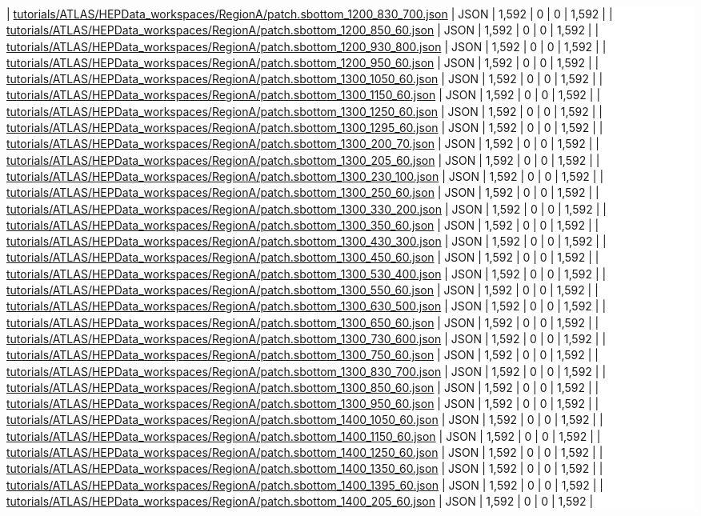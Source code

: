 | [tutorials/ATLAS/HEPData_workspaces/RegionA/patch.sbottom_1200_830_700.json](/tutorials/ATLAS/HEPData_workspaces/RegionA/patch.sbottom_1200_830_700.json) | JSON | 1,592 | 0 | 0 | 1,592 |
| [tutorials/ATLAS/HEPData_workspaces/RegionA/patch.sbottom_1200_850_60.json](/tutorials/ATLAS/HEPData_workspaces/RegionA/patch.sbottom_1200_850_60.json) | JSON | 1,592 | 0 | 0 | 1,592 |
| [tutorials/ATLAS/HEPData_workspaces/RegionA/patch.sbottom_1200_930_800.json](/tutorials/ATLAS/HEPData_workspaces/RegionA/patch.sbottom_1200_930_800.json) | JSON | 1,592 | 0 | 0 | 1,592 |
| [tutorials/ATLAS/HEPData_workspaces/RegionA/patch.sbottom_1200_950_60.json](/tutorials/ATLAS/HEPData_workspaces/RegionA/patch.sbottom_1200_950_60.json) | JSON | 1,592 | 0 | 0 | 1,592 |
| [tutorials/ATLAS/HEPData_workspaces/RegionA/patch.sbottom_1300_1050_60.json](/tutorials/ATLAS/HEPData_workspaces/RegionA/patch.sbottom_1300_1050_60.json) | JSON | 1,592 | 0 | 0 | 1,592 |
| [tutorials/ATLAS/HEPData_workspaces/RegionA/patch.sbottom_1300_1150_60.json](/tutorials/ATLAS/HEPData_workspaces/RegionA/patch.sbottom_1300_1150_60.json) | JSON | 1,592 | 0 | 0 | 1,592 |
| [tutorials/ATLAS/HEPData_workspaces/RegionA/patch.sbottom_1300_1250_60.json](/tutorials/ATLAS/HEPData_workspaces/RegionA/patch.sbottom_1300_1250_60.json) | JSON | 1,592 | 0 | 0 | 1,592 |
| [tutorials/ATLAS/HEPData_workspaces/RegionA/patch.sbottom_1300_1295_60.json](/tutorials/ATLAS/HEPData_workspaces/RegionA/patch.sbottom_1300_1295_60.json) | JSON | 1,592 | 0 | 0 | 1,592 |
| [tutorials/ATLAS/HEPData_workspaces/RegionA/patch.sbottom_1300_200_70.json](/tutorials/ATLAS/HEPData_workspaces/RegionA/patch.sbottom_1300_200_70.json) | JSON | 1,592 | 0 | 0 | 1,592 |
| [tutorials/ATLAS/HEPData_workspaces/RegionA/patch.sbottom_1300_205_60.json](/tutorials/ATLAS/HEPData_workspaces/RegionA/patch.sbottom_1300_205_60.json) | JSON | 1,592 | 0 | 0 | 1,592 |
| [tutorials/ATLAS/HEPData_workspaces/RegionA/patch.sbottom_1300_230_100.json](/tutorials/ATLAS/HEPData_workspaces/RegionA/patch.sbottom_1300_230_100.json) | JSON | 1,592 | 0 | 0 | 1,592 |
| [tutorials/ATLAS/HEPData_workspaces/RegionA/patch.sbottom_1300_250_60.json](/tutorials/ATLAS/HEPData_workspaces/RegionA/patch.sbottom_1300_250_60.json) | JSON | 1,592 | 0 | 0 | 1,592 |
| [tutorials/ATLAS/HEPData_workspaces/RegionA/patch.sbottom_1300_330_200.json](/tutorials/ATLAS/HEPData_workspaces/RegionA/patch.sbottom_1300_330_200.json) | JSON | 1,592 | 0 | 0 | 1,592 |
| [tutorials/ATLAS/HEPData_workspaces/RegionA/patch.sbottom_1300_350_60.json](/tutorials/ATLAS/HEPData_workspaces/RegionA/patch.sbottom_1300_350_60.json) | JSON | 1,592 | 0 | 0 | 1,592 |
| [tutorials/ATLAS/HEPData_workspaces/RegionA/patch.sbottom_1300_430_300.json](/tutorials/ATLAS/HEPData_workspaces/RegionA/patch.sbottom_1300_430_300.json) | JSON | 1,592 | 0 | 0 | 1,592 |
| [tutorials/ATLAS/HEPData_workspaces/RegionA/patch.sbottom_1300_450_60.json](/tutorials/ATLAS/HEPData_workspaces/RegionA/patch.sbottom_1300_450_60.json) | JSON | 1,592 | 0 | 0 | 1,592 |
| [tutorials/ATLAS/HEPData_workspaces/RegionA/patch.sbottom_1300_530_400.json](/tutorials/ATLAS/HEPData_workspaces/RegionA/patch.sbottom_1300_530_400.json) | JSON | 1,592 | 0 | 0 | 1,592 |
| [tutorials/ATLAS/HEPData_workspaces/RegionA/patch.sbottom_1300_550_60.json](/tutorials/ATLAS/HEPData_workspaces/RegionA/patch.sbottom_1300_550_60.json) | JSON | 1,592 | 0 | 0 | 1,592 |
| [tutorials/ATLAS/HEPData_workspaces/RegionA/patch.sbottom_1300_630_500.json](/tutorials/ATLAS/HEPData_workspaces/RegionA/patch.sbottom_1300_630_500.json) | JSON | 1,592 | 0 | 0 | 1,592 |
| [tutorials/ATLAS/HEPData_workspaces/RegionA/patch.sbottom_1300_650_60.json](/tutorials/ATLAS/HEPData_workspaces/RegionA/patch.sbottom_1300_650_60.json) | JSON | 1,592 | 0 | 0 | 1,592 |
| [tutorials/ATLAS/HEPData_workspaces/RegionA/patch.sbottom_1300_730_600.json](/tutorials/ATLAS/HEPData_workspaces/RegionA/patch.sbottom_1300_730_600.json) | JSON | 1,592 | 0 | 0 | 1,592 |
| [tutorials/ATLAS/HEPData_workspaces/RegionA/patch.sbottom_1300_750_60.json](/tutorials/ATLAS/HEPData_workspaces/RegionA/patch.sbottom_1300_750_60.json) | JSON | 1,592 | 0 | 0 | 1,592 |
| [tutorials/ATLAS/HEPData_workspaces/RegionA/patch.sbottom_1300_830_700.json](/tutorials/ATLAS/HEPData_workspaces/RegionA/patch.sbottom_1300_830_700.json) | JSON | 1,592 | 0 | 0 | 1,592 |
| [tutorials/ATLAS/HEPData_workspaces/RegionA/patch.sbottom_1300_850_60.json](/tutorials/ATLAS/HEPData_workspaces/RegionA/patch.sbottom_1300_850_60.json) | JSON | 1,592 | 0 | 0 | 1,592 |
| [tutorials/ATLAS/HEPData_workspaces/RegionA/patch.sbottom_1300_950_60.json](/tutorials/ATLAS/HEPData_workspaces/RegionA/patch.sbottom_1300_950_60.json) | JSON | 1,592 | 0 | 0 | 1,592 |
| [tutorials/ATLAS/HEPData_workspaces/RegionA/patch.sbottom_1400_1050_60.json](/tutorials/ATLAS/HEPData_workspaces/RegionA/patch.sbottom_1400_1050_60.json) | JSON | 1,592 | 0 | 0 | 1,592 |
| [tutorials/ATLAS/HEPData_workspaces/RegionA/patch.sbottom_1400_1150_60.json](/tutorials/ATLAS/HEPData_workspaces/RegionA/patch.sbottom_1400_1150_60.json) | JSON | 1,592 | 0 | 0 | 1,592 |
| [tutorials/ATLAS/HEPData_workspaces/RegionA/patch.sbottom_1400_1250_60.json](/tutorials/ATLAS/HEPData_workspaces/RegionA/patch.sbottom_1400_1250_60.json) | JSON | 1,592 | 0 | 0 | 1,592 |
| [tutorials/ATLAS/HEPData_workspaces/RegionA/patch.sbottom_1400_1350_60.json](/tutorials/ATLAS/HEPData_workspaces/RegionA/patch.sbottom_1400_1350_60.json) | JSON | 1,592 | 0 | 0 | 1,592 |
| [tutorials/ATLAS/HEPData_workspaces/RegionA/patch.sbottom_1400_1395_60.json](/tutorials/ATLAS/HEPData_workspaces/RegionA/patch.sbottom_1400_1395_60.json) | JSON | 1,592 | 0 | 0 | 1,592 |
| [tutorials/ATLAS/HEPData_workspaces/RegionA/patch.sbottom_1400_205_60.json](/tutorials/ATLAS/HEPData_workspaces/RegionA/patch.sbottom_1400_205_60.json) | JSON | 1,592 | 0 | 0 | 1,592 |